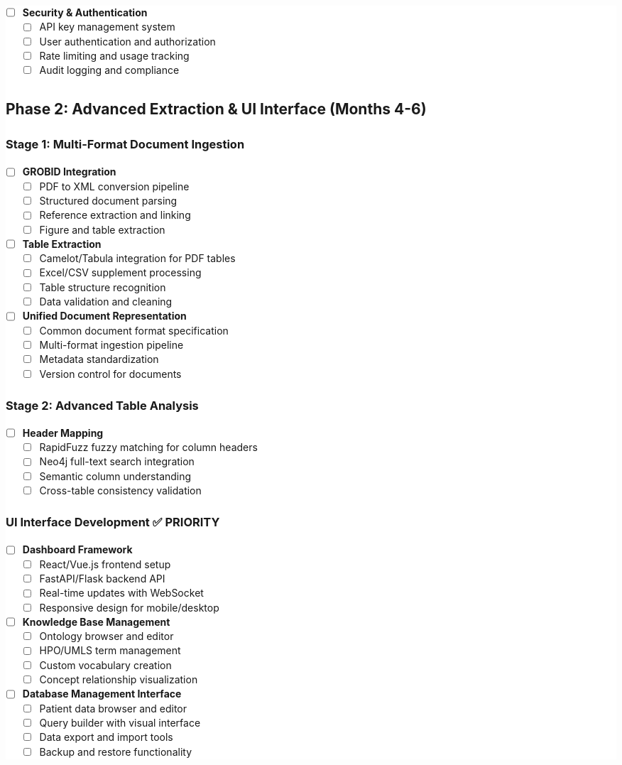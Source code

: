 - [ ] **Security & Authentication**
  - [ ] API key management system
  - [ ] User authentication and authorization
  - [ ] Rate limiting and usage tracking
  - [ ] Audit logging and compliance

## Phase 2: Advanced Extraction & UI Interface (Months 4-6)

### Stage 1: Multi-Format Document Ingestion
- [ ] **GROBID Integration**
  - [ ] PDF to XML conversion pipeline
  - [ ] Structured document parsing
  - [ ] Reference extraction and linking
  - [ ] Figure and table extraction

- [ ] **Table Extraction**
  - [ ] Camelot/Tabula integration for PDF tables
  - [ ] Excel/CSV supplement processing
  - [ ] Table structure recognition
  - [ ] Data validation and cleaning

- [ ] **Unified Document Representation**
  - [ ] Common document format specification
  - [ ] Multi-format ingestion pipeline
  - [ ] Metadata standardization
  - [ ] Version control for documents

### Stage 2: Advanced Table Analysis
- [ ] **Header Mapping**
  - [ ] RapidFuzz fuzzy matching for column headers
  - [ ] Neo4j full-text search integration
  - [ ] Semantic column understanding
  - [ ] Cross-table consistency validation

### UI Interface Development ✅ PRIORITY
- [ ] **Dashboard Framework**
  - [ ] React/Vue.js frontend setup
  - [ ] FastAPI/Flask backend API
  - [ ] Real-time updates with WebSocket
  - [ ] Responsive design for mobile/desktop

- [ ] **Knowledge Base Management**
  - [ ] Ontology browser and editor
  - [ ] HPO/UMLS term management
  - [ ] Custom vocabulary creation
  - [ ] Concept relationship visualization

- [ ] **Database Management Interface**
  - [ ] Patient data browser and editor
  - [ ] Query builder with visual interface
  - [ ] Data export and import tools
  - [ ] Backup and restore functionality
